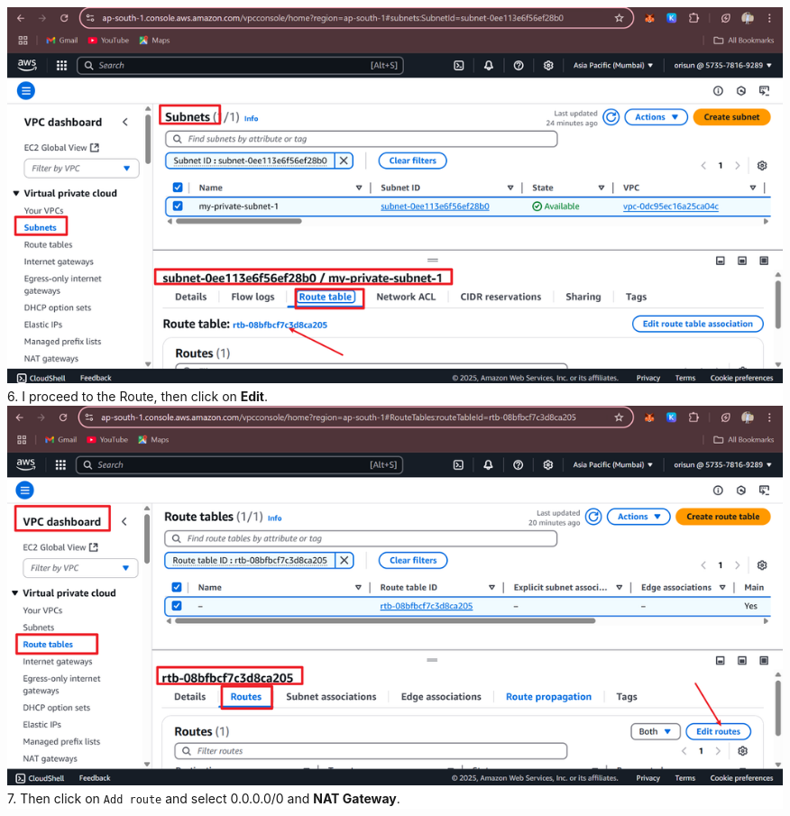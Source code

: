 ![30. Subnet Route](./IMG/30.%20Subnet%20Route.png)
6. I proceed to the Route, then click on **Edit**.
![31. Edit route](./IMG/31.%20Edit%20route.png)
7. Then click on `Add route` and select 0.0.0.0/0 and **NAT Gateway**.